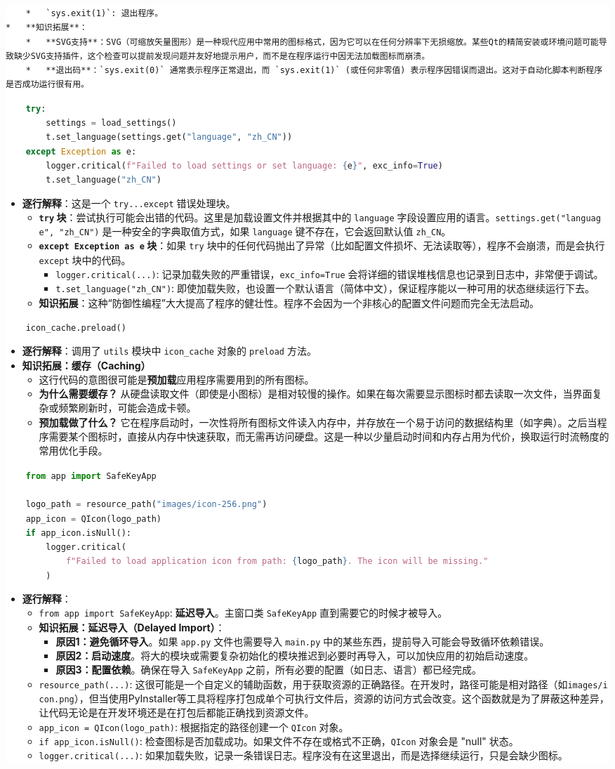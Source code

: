         *   `sys.exit(1)`: 退出程序。
    *   **知识拓展**：
        *   **SVG支持**：SVG（可缩放矢量图形）是一种现代应用中常用的图标格式，因为它可以在任何分辨率下无损缩放。某些Qt的精简安装或环境问题可能导致缺少SVG支持插件，这个检查可以提前发现问题并友好地提示用户，而不是在程序运行中因无法加载图标而崩溃。
        *   **退出码**：`sys.exit(0)` 通常表示程序正常退出，而 `sys.exit(1)` (或任何非零值) 表示程序因错误而退出。这对于自动化脚本判断程序是否成功运行很有用。

```python
    try:
        settings = load_settings()
        t.set_language(settings.get("language", "zh_CN"))
    except Exception as e:
        logger.critical(f"Failed to load settings or set language: {e}", exc_info=True)
        t.set_language("zh_CN")
```
*   **逐行解释**：这是一个 `try...except` 错误处理块。
    *   **`try` 块**：尝试执行可能会出错的代码。这里是加载设置文件并根据其中的 `language` 字段设置应用的语言。`settings.get("language", "zh_CN")` 是一种安全的字典取值方式，如果 `language` 键不存在，它会返回默认值 `zh_CN`。
    *   **`except Exception as e` 块**：如果 `try` 块中的任何代码抛出了异常（比如配置文件损坏、无法读取等），程序不会崩溃，而是会执行 `except` 块中的代码。
        *   `logger.critical(...)`: 记录加载失败的严重错误，`exc_info=True` 会将详细的错误堆栈信息也记录到日志中，非常便于调试。
        *   `t.set_language("zh_CN")`: 即使加载失败，也设置一个默认语言（简体中文），保证程序能以一种可用的状态继续运行下去。
    *   **知识拓展**：这种“防御性编程”大大提高了程序的健壮性。程序不会因为一个非核心的配置文件问题而完全无法启动。

```python
    icon_cache.preload()
```
*   **逐行解释**：调用了 `utils` 模块中 `icon_cache` 对象的 `preload` 方法。
*   **知识拓展：缓存（Caching）**
    *   这行代码的意图很可能是**预加载**应用程序需要用到的所有图标。
    *   **为什么需要缓存？** 从硬盘读取文件（即使是小图标）是相对较慢的操作。如果在每次需要显示图标时都去读取一次文件，当界面复杂或频繁刷新时，可能会造成卡顿。
    *   **预加载做了什么？** 它在程序启动时，一次性将所有图标文件读入内存中，并存放在一个易于访问的数据结构里（如字典）。之后当程序需要某个图标时，直接从内存中快速获取，而无需再访问硬盘。这是一种以少量启动时间和内存占用为代价，换取运行时流畅度的常用优化手段。

```python
    from app import SafeKeyApp

    logo_path = resource_path("images/icon-256.png")
    app_icon = QIcon(logo_path)
    if app_icon.isNull():
        logger.critical(
            f"Failed to load application icon from path: {logo_path}. The icon will be missing."
        )
```
*   **逐行解释**：
    *   `from app import SafeKeyApp`: **延迟导入**。主窗口类 `SafeKeyApp` 直到需要它的时候才被导入。
    *   **知识拓展：延迟导入（Delayed Import）**：
        *   **原因1：避免循环导入**。如果 `app.py` 文件也需要导入 `main.py` 中的某些东西，提前导入可能会导致循环依赖错误。
        *   **原因2：启动速度**。将大的模块或需要复杂初始化的模块推迟到必要时再导入，可以加快应用的初始启动速度。
        *   **原因3：配置依赖**。确保在导入 `SafeKeyApp` 之前，所有必要的配置（如日志、语言）都已经完成。
    *   `resource_path(...)`: 这很可能是一个自定义的辅助函数，用于获取资源的正确路径。在开发时，路径可能是相对路径（如`images/icon.png`），但当使用PyInstaller等工具将程序打包成单个可执行文件后，资源的访问方式会改变。这个函数就是为了屏蔽这种差异，让代码无论是在开发环境还是在打包后都能正确找到资源文件。
    *   `app_icon = QIcon(logo_path)`: 根据指定的路径创建一个 `QIcon` 对象。
    *   `if app_icon.isNull()`: 检查图标是否加载成功。如果文件不存在或格式不正确，`QIcon` 对象会是 "null" 状态。
    *   `logger.critical(...)`: 如果加载失败，记录一条错误日志。程序没有在这里退出，而是选择继续运行，只是会缺少图标。
